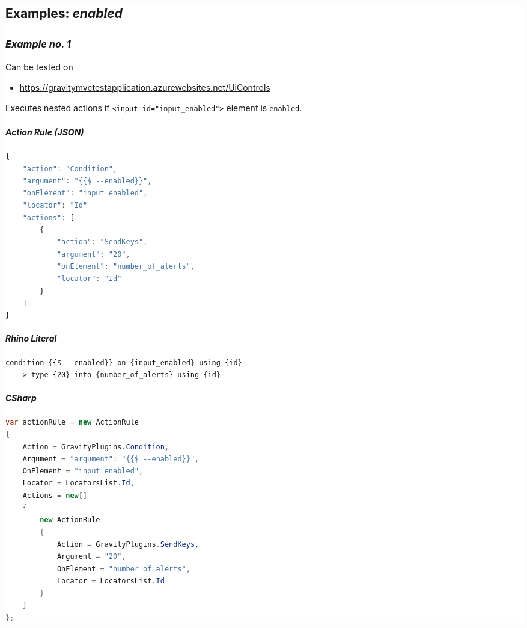 ## Examples: _enabled_
### _Example no. 1_
Can be tested on
* https://gravitymvctestapplication.azurewebsites.net/UiControls

Executes nested actions if ```<input id="input_enabled">``` element is ```enabled```.

#### _Action Rule (JSON)_
```js
{
    "action": "Condition",
    "argument": "{{$ --enabled}}",
    "onElement": "input_enabled",
    "locator": "Id"
    "actions": [
        {
            "action": "SendKeys",
            "argument": "20",
            "onElement": "number_of_alerts",
            "locator": "Id"
        }
    ]
}
```

#### _Rhino Literal_
```
condition {{$ --enabled}} on {input_enabled} using {id}
    > type {20} into {number_of_alerts} using {id}
```

#### _CSharp_
```csharp
var actionRule = new ActionRule
{
    Action = GravityPlugins.Condition,
    Argument = "argument": "{{$ --enabled}}",
    OnElement = "input_enabled",
    Locator = LocatorsList.Id,
    Actions = new[]
    {
        new ActionRule
        {
            Action = GravityPlugins.SendKeys,
            Argument = "20",
            OnElement = "number_of_alerts",
            Locator = LocatorsList.Id
        }
    }
};
```
